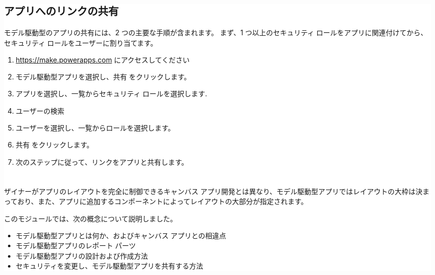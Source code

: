 ## アプリへのリンクの共有

モデル駆動型のアプリの共有には、2 つの主要な手順が含まれます。 まず、1 つ以上のセキュリティ ロールをアプリに関連付けてから、セキュリティ ロールをユーザーに割り当てます。

1. https://make.powerapps.com にアクセスしてください

2. モデル駆動型アプリを選択し、共有 をクリックします。

3. アプリを選択し、一覧からセキュリティ ロールを選択します.
   
4. ユーザーの検索

5. ユーザーを選択し、一覧からロールを選択します。

6. 共有 をクリックします。

7. 次のステップに従って、リンクをアプリと共有します。

# 

ザイナーがアプリのレイアウトを完全に制御できるキャンバス アプリ開発とは異なり、モデル駆動型アプリではレイアウトの大枠は決まっており、また、アプリに追加するコンポーネントによってレイアウトの大部分が指定されます。

このモジュールでは、次の概念について説明しました。

- モデル駆動型アプリとは何か、およびキャンバス アプリとの相違点
- モデル駆動型アプリのレポート パーツ
- モデル駆動型アプリの設計および作成方法
- セキュリティを変更し、モデル駆動型アプリを共有する方法